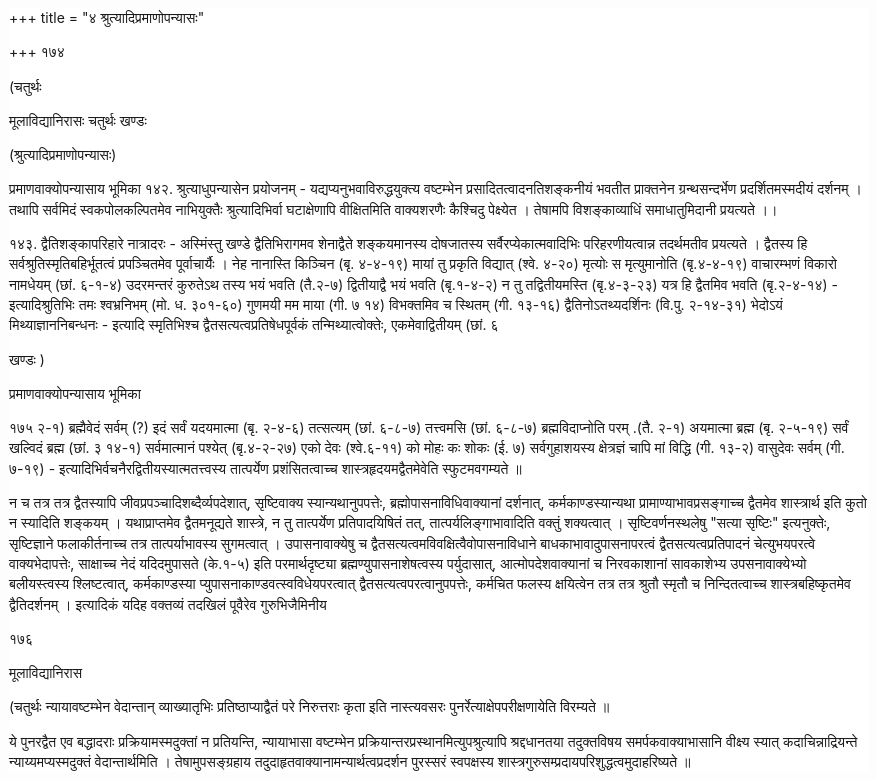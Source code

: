 +++
title = "४ श्रुत्यादिप्रमाणोपन्यासः"

+++
१७४ 

(चतुर्थः 

मूलाविद्यानिरासः चतुर्थः खण्डः 

(श्रुत्यादिप्रमाणोपन्यासः) 

प्रमाणवाक्योपन्यासाय भूमिका १४२. श्रुत्याधुपन्यासेन प्रयोजनम् - यद्यप्यनुभवाविरुद्धयुक्त्य वष्टम्भेन प्रसादितत्वादनतिशङ्कनीयं भवतीत प्राक्तनेन ग्रन्थसन्दर्भेण प्रदर्शितमस्मदीयं दर्शनम् । तथापि सर्वमिदं स्वकपोलकल्पितमेव नाभियुक्तैः श्रुत्यादिभिर्वा घटाक्षेणापि वीक्षितमिति वाक्यशरणैः कैश्चिदु पेक्ष्येत । तेषामपि विशङ्काव्याधिं समाधातुमिदानी प्रयत्यते ।। 

१४३. द्वैतिशङ्कापरिहारे नात्रादरः - अस्मिंस्तु खण्डे द्वैतिभिरागमव शेनाद्वैते शङ्कयमानस्य दोषजातस्य सर्वैरप्येकात्मवादिभिः परिहरणीयत्वान्न तदर्थमतीव प्रयत्यते । द्वैतस्य हि सर्वश्रुतिस्मृतिबहिर्भूतत्वं प्रपञ्चितमेव पूर्वाचार्यैः । नेह नानास्ति किञ्चिन (बृ. ४-४-१९) मायां तु प्रकृति विद्यात् (श्वे. ४-२०) मृत्योः स मृत्युमानोति (बृ.४-४-१९) वाचारम्भणं विकारो नामधेयम् (छां. ६-१-४) उदरमन्तरं कुरुतेऽथ तस्य भयं भवति (तै.२-७) द्वितीयाद्वै भयं भवति (बृ.१-४-२) न तु तद्वितीयमस्ति (बृ.४-३-२३) यत्र हि द्वैतमिव भवति (बृ.२-४-१४) - इत्यादिश्रुतिभिः तमः श्वभ्रनिभम् (मो. ध. ३०१-६०) गुणमयी मम माया (गी. ७ १४) विभक्तमिव च स्थितम् (गी. १३-१६) द्वैतिनोऽतथ्यदर्शिनः (वि.पु. २-१४-३१) भेदोऽयं मिथ्याज्ञाननिबन्धनः - इत्यादि स्मृतिभिश्च द्वैतसत्यत्वप्रतिषेधपूर्वकं तन्मिथ्यात्वोक्तेः, एकमेवाद्वितीयम् (छां. ६ 

खण्डः ) 

प्रमाणवाक्योपन्यासाय भूमिका 

१७५ २-१) ब्रह्मैवेदं सर्वम् (?) इदं सर्वं यदयमात्मा (बृ. २-४-६) तत्सत्यम् (छां. ६-८-७) तत्त्वमसि (छां. ६-८-७) ब्रह्मविदाप्नोति परम् .(तै. २-१) अयमात्मा ब्रह्म (बृ. २-५-१९) सर्वं खल्विदं ब्रह्म (छां. ३ १४-१) सर्वमात्मानं पश्येत् (बृ.४-२-२७) एको देवः (श्वे.६-११) को मोहः कः शोकः (ई. ७) सर्वगुहाशयस्य क्षेत्रज्ञं चापि मां विद्धि (गी. १३-२) वासुदेवः सर्वम् (गी. ७-१९) - इत्यादिभिर्वचनैरद्वितीयस्यात्मतत्त्वस्य तात्पर्येण प्रशंसितत्वाच्च शास्त्रहृदयमद्वैतमेवेति स्फुटमवगम्यते ॥ 

न च तत्र तत्र द्वैतस्यापि जीवप्रपञ्चादिशब्दैर्व्यपदेशात्, सृष्टिवाक्य स्यान्यथानुपपत्तेः, ब्रह्मोपासनाविधिवाक्यानां दर्शनात्, कर्मकाण्डस्यान्यथा प्रामाण्याभावप्रसङ्गाच्च द्वैतमेव शास्त्रार्थ इति कुतो न स्यादिति शङ्कयम् । यथाप्राप्तमेव द्वैतमनूद्यते शास्त्रे, न तु तात्पर्येण प्रतिपादयिषितं तत्, तात्पर्यलिङ्गाभावादिति वक्तुं शक्यत्वात् । सृष्टिवर्णनस्थलेषु "सत्या सृष्टिः" इत्यनुक्तेः, सृष्टिज्ञाने फलाकीर्तनाच्च तत्र तात्पर्याभावस्य सुगमत्वात् । उपासनावाक्येषु च द्वैतसत्यत्वमविवक्षित्वैवोपासनाविधाने बाधकाभावादुपासनापरत्वं द्वैतसत्यत्वप्रतिपादनं चेत्युभयपरत्वे वाक्यभेदापत्तेः, साक्षाच्च नेदं यदिदमुपासते (के.१-५) इति परमार्थदृष्ट्या ब्रह्मण्युपासनाशेषत्वस्य पर्युदासात्, आत्मोपदेशवाक्यानां च निरवकाशानां सावकाशेभ्य उपसनावाक्येभ्यो बलीयस्त्वस्य श्लिष्टत्वात्, कर्मकाण्डस्या प्युपासनाकाण्डवत्स्वविधेयपरत्वात् द्वैतसत्यत्वपरत्वानुपपत्तेः, कर्मचित फलस्य क्षयित्वेन तत्र तत्र श्रुतौ स्मृतौ च निन्दितत्वाच्च शास्त्रबहिष्कृतमेव द्वैतिदर्शनम् । इत्यादिकं यदिह वक्तव्यं तदखिलं पूवैरेव गुरुभिजैमिनीय 

१७६ 

मूलाविद्यानिरास 

(चतुर्थः न्यायावष्टम्भेन वेदान्तान् व्याख्यातृभिः प्रतिष्ठाप्याद्वैतं परे निरुत्तराः कृता इति नास्त्यवसरः पुनर्रेत्याक्षेपपरीक्षणायेति विरम्यते ॥ 

ये पुनरद्वैत एव बद्धादराः प्रक्रियामस्मदुक्तां न प्रतियन्ति, न्यायाभासा वष्टम्भेन प्रक्रियान्तरप्रस्थानमित्युपश्रुत्यापि श्रद्दधानतया तदुक्तविषय समर्पकवाक्याभासानि वीक्ष्य स्यात् कदाचिन्नाद्रियन्ते न्याय्यमप्यस्मदुक्तं वेदान्तार्थमिति । तेषामुपसङ्ग्रहाय तदुदाहृतवाक्यानामन्यार्थत्वप्रदर्शन पुरस्सरं स्वपक्षस्य शास्त्रगुरुसम्प्रदायपरिशुद्धत्वमुदाहरिष्यते ॥ 
